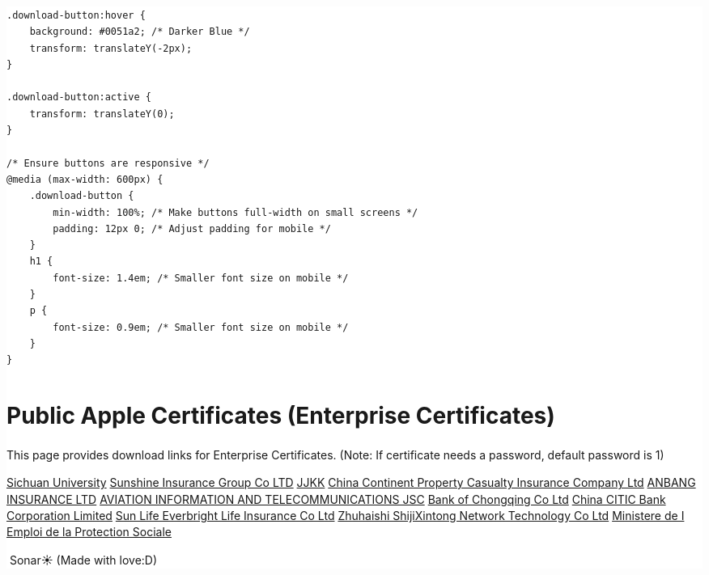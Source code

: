     .download-button:hover {
        background: #0051a2; /* Darker Blue */
        transform: translateY(-2px);
    }

    .download-button:active {
        transform: translateY(0);
    }

    /* Ensure buttons are responsive */
    @media (max-width: 600px) {
        .download-button {
            min-width: 100%; /* Make buttons full-width on small screens */
            padding: 12px 0; /* Adjust padding for mobile */
        }
        h1 {
            font-size: 1.4em; /* Smaller font size on mobile */
        }
        p {
            font-size: 0.9em; /* Smaller font size on mobile */
        }
    }
  </style>
</head>
<body>
<div class="certificate-container">
<h1>Public Apple Certificates (Enterprise Certificates)</h1>

<p>This page provides download links for Enterprise Certificates. (Note: If certificate needs a password, default password is 1)</p>

<div class="button-container">
<a class="download-button" href="https://drive.google.com/file/d/YOUR_GOOGLE_DRIVE_FILE_ID/view?usp=sharing">Sichuan University</a> 
<a class="download-button" href="certificates/sunshinecert.zip">Sunshine Insurance Group Co LTD</a> 
<a class="download-button" href="certificates/jjkkcert.zip">JJKK</a> 
<a class="download-button" href="certificates/China-Continent-Property-Casualty-Insurance-Company-Ltd.zip">China Continent Property Casualty Insurance Company Ltd</a> 
<a class="download-button" href="certificates/ANBANG-INSURANCE-LTD.zip">ANBANG INSURANCE LTD</a> 
<a class="download-button" href="certificates/AVIATION-INFORMATION-AND-TELECOMMUNICATIONS-JSC.zip">AVIATION INFORMATION AND TELECOMMUNICATIONS JSC</a> 
<a class="download-button" href="certificates/Bank_of_Chongqing_Co_Ltd.zip">Bank of Chongqing Co Ltd</a> 
<a class="download-button" href="certificates/China-CITIC-Bank-Corporation-Limited.zip">China CITIC Bank Corporation Limited</a> 
<a class="download-button" href="certificates/Sun-Life-Everbright-Life-Insurance-Co-Ltd.zip">Sun Life Everbright Life Insurance Co Ltd</a> 
<a class="download-button" href="certificates/Zhuhaishi-ShijiXintong-Network-Technology-Co-Ltd.zip">Zhuhaishi ShijiXintong Network Technology Co Ltd</a>
<a class="download-button" href="certificates/Ministere-de-I-Emploi-de-la-Protection-Sociale.zip">Ministere de I Emploi de la Protection Sociale</a></div>

<p>&nbsp;Sonar☀ (Made with love:D)</p>
</div>
</body>
</html>
